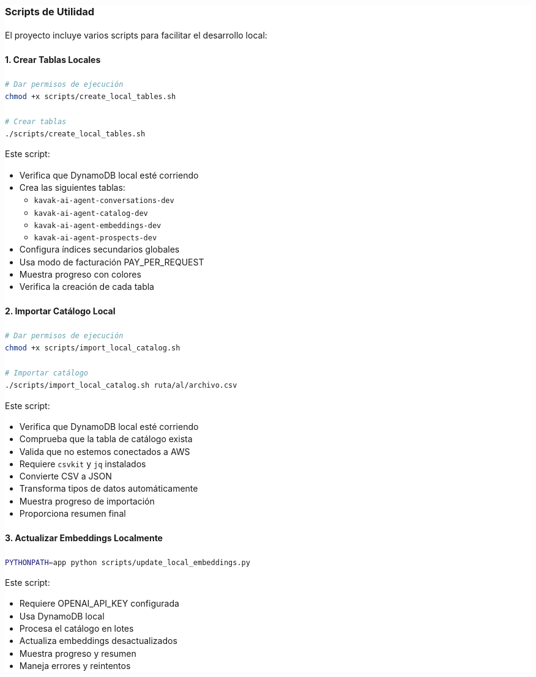 ### Scripts de Utilidad

El proyecto incluye varios scripts para facilitar el desarrollo local:

#### 1. Crear Tablas Locales
```bash
# Dar permisos de ejecución
chmod +x scripts/create_local_tables.sh

# Crear tablas
./scripts/create_local_tables.sh
```

Este script:
- Verifica que DynamoDB local esté corriendo
- Crea las siguientes tablas:
  - `kavak-ai-agent-conversations-dev`
  - `kavak-ai-agent-catalog-dev`
  - `kavak-ai-agent-embeddings-dev`
  - `kavak-ai-agent-prospects-dev`
- Configura índices secundarios globales
- Usa modo de facturación PAY_PER_REQUEST
- Muestra progreso con colores
- Verifica la creación de cada tabla

#### 2. Importar Catálogo Local
```bash
# Dar permisos de ejecución
chmod +x scripts/import_local_catalog.sh

# Importar catálogo
./scripts/import_local_catalog.sh ruta/al/archivo.csv
```

Este script:
- Verifica que DynamoDB local esté corriendo
- Comprueba que la tabla de catálogo exista
- Valida que no estemos conectados a AWS
- Requiere `csvkit` y `jq` instalados
- Convierte CSV a JSON
- Transforma tipos de datos automáticamente
- Muestra progreso de importación
- Proporciona resumen final

#### 3. Actualizar Embeddings Localmente
```bash
PYTHONPATH=app python scripts/update_local_embeddings.py
```

Este script:
- Requiere OPENAI_API_KEY configurada
- Usa DynamoDB local
- Procesa el catálogo en lotes
- Actualiza embeddings desactualizados
- Muestra progreso y resumen
- Maneja errores y reintentos

